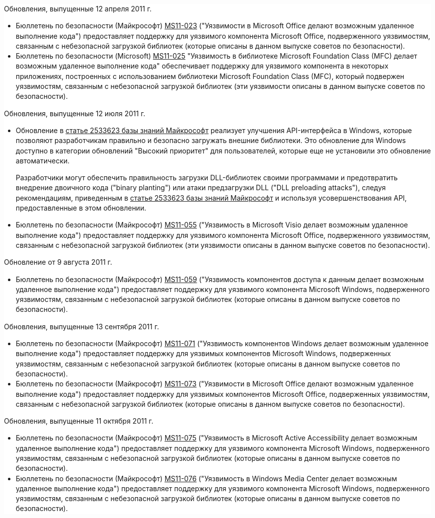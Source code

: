Обновления, выпущенные 12 апреля 2011 г.

-   Бюллетень по безопасности (Майкрософт) [MS11-023](http://go.microsoft.com/fwlink/?linkid=210206) ("Уязвимости в Microsoft Office делают возможным удаленное выполнение кода") предоставляет поддержку для уязвимого компонента Microsoft Office, подверженного уязвимостям, связанным с небезопасной загрузкой библиотек (которые описаны в данном выпуске советов по безопасности).
-   Бюллетень по безопасности (Microsoft) [MS11-025](http://go.microsoft.com/fwlink/?linkid=209720) "Уязвимость в библиотеке Microsoft Foundation Class (MFC) делает возможным удаленное выполнение кода" обеспечивает поддержку для уязвимого компонента в некоторых приложениях, построенных с использованием библиотеки Microsoft Foundation Class (MFC), который подвержен уязвимостям, связанным с небезопасной загрузкой библиотек (эти уязвимости описаны в данном выпуске советов по безопасности).

Обновления, выпущенные 12 июля 2011 г.

-   Обновление в [статье 2533623 базы знаний Майкрософт](http://support.microsoft.com/kb/2533623) реализует улучшения API-интерфейса в Windows, которые позволяют разработчикам правильно и безопасно загружать внешние библиотеки. Это обновление для Windows доступно в категории обновлений "Высокий приоритет" для пользователей, которые еще не установили это обновление автоматически.

    Разработчики могут обеспечить правильность загрузки DLL-библиотек своими программами и предотвратить внедрение двоичного кода ("binary planting") или атаки предзагрузки DLL ("DLL preloading attacks"), следуя рекомендациям, приведенным в [статье 2533623 базы знаний Майкрософт](http://support.microsoft.com/kb/2533623) и используя усовершенствования API, предоставленные в этом обновлении.

-   Бюллетень по безопасности (Майкрософт) [MS11-055](http://go.microsoft.com/fwlink/?linkid=220276) ("Уязвимость в Microsoft Visio делает возможным удаленное выполнение кода") предоставляет поддержку для уязвимого компонента Microsoft Office, подверженного уязвимостям, связанным с небезопасной загрузкой библиотек (эти уязвимости описаны в данном выпуске советов по безопасности).

Обновление от 9 августа 2011 г.

-   Бюллетень по безопасности (Майкрософт) [MS11-059](http://go.microsoft.com/fwlink/?linkid=221539) ("Уязвимость компонентов доступа к данным делает возможным удаленное выполнение кода") предоставляет поддержку для уязвимого компонента Microsoft Windows, подверженного уязвимостям, связанным с небезопасной загрузкой библиотек (которые описаны в данном выпуске советов по безопасности).

Обновления, выпущенные 13 сентября 2011 г.

-   Бюллетень по безопасности (Майкрософт) [MS11-071](http://go.microsoft.com/fwlink/?linkid=223632) ("Уязвимость компонентов Windows делает возможным удаленное выполнение кода") предоставляет поддержку для уязвимых компонентов Microsoft Windows, подверженных уязвимостям, связанным с небезопасной загрузкой библиотек (которые описаны в данном выпуске советов по безопасности).
-   Бюллетень по безопасности (Майкрософт) [MS11-073](http://go.microsoft.com/fwlink/?linkid=225103) ("Уязвимости в Microsoft Office делают возможным удаленное выполнение кода") предоставляет поддержку для уязвимых компонентов Microsoft Office, подверженных уязвимостям, связанным с небезопасной загрузкой библиотек (которые описаны в данном выпуске советов по безопасности).

Обновления, выпущенные 11 октября 2011 г.

-   Бюллетень по безопасности (Майкрософт) [MS11-075](http://go.microsoft.com/fwlink/?linkid=221538) ("Уязвимость в Microsoft Active Accessibility делает возможным удаленное выполнение кода") предоставляет поддержку для уязвимого компонента Microsoft Windows, подверженного уязвимостям, связанным с небезопасной загрузкой библиотек (которые описаны в данном выпуске советов по безопасности).
-   Бюллетень по безопасности (Майкрософт) [MS11-076](http://go.microsoft.com/fwlink/?linkid=227073) ("Уязвимость в Windows Media Center делает возможным удаленное выполнение кода") предоставляет поддержку для уязвимого компонента Microsoft Windows, подверженного уязвимостям, связанным с небезопасной загрузкой библиотек (которые описаны в данном выпуске советов по безопасности).
